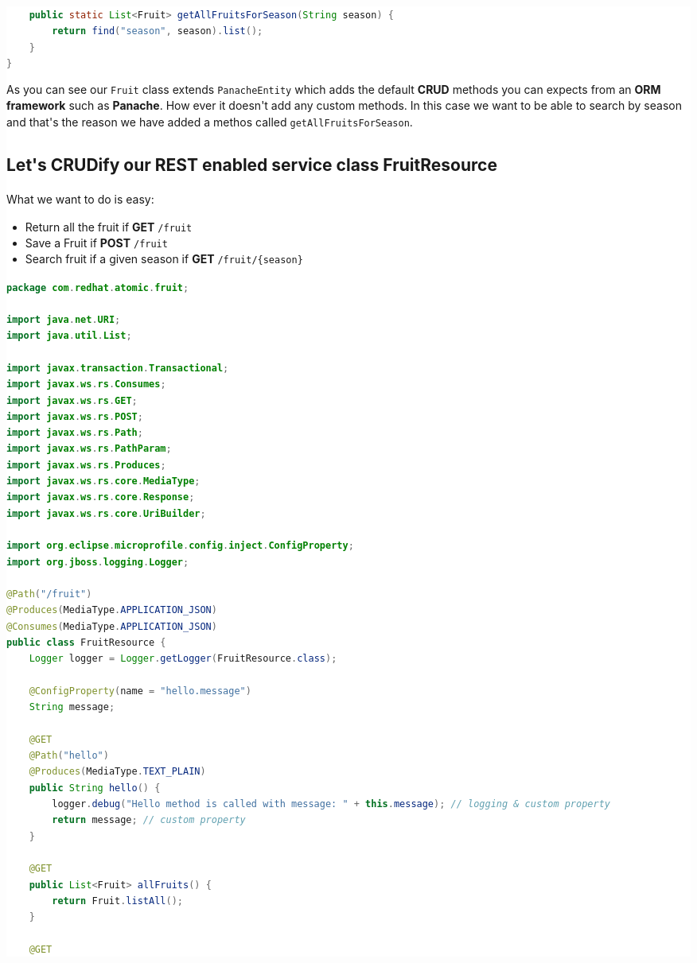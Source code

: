 ```java
    public static List<Fruit> getAllFruitsForSeason(String season) {
        return find("season", season).list();
    }
}
```

As you can see our `Fruit` class extends `PanacheEntity` which adds the default **CRUD** methods you can expects from an **ORM framework** such as **Panache**. How ever it doesn't add any custom methods. In this case we want to be able to search by season and that's the reason we have added a methos called `getAllFruitsForSeason`.

## Let's CRUDify our REST enabled service class FruitResource

What we want to do is easy:

* Return all the fruit if **GET** `/fruit`
* Save a Fruit if **POST** `/fruit`
* Search fruit if a given season if **GET** `/fruit/{season}`

```java
package com.redhat.atomic.fruit;

import java.net.URI;
import java.util.List;

import javax.transaction.Transactional;
import javax.ws.rs.Consumes;
import javax.ws.rs.GET;
import javax.ws.rs.POST;
import javax.ws.rs.Path;
import javax.ws.rs.PathParam;
import javax.ws.rs.Produces;
import javax.ws.rs.core.MediaType;
import javax.ws.rs.core.Response;
import javax.ws.rs.core.UriBuilder;

import org.eclipse.microprofile.config.inject.ConfigProperty;
import org.jboss.logging.Logger;

@Path("/fruit")
@Produces(MediaType.APPLICATION_JSON)
@Consumes(MediaType.APPLICATION_JSON)
public class FruitResource {
    Logger logger = Logger.getLogger(FruitResource.class);

    @ConfigProperty(name = "hello.message")
    String message;
    
    @GET
    @Path("hello")
    @Produces(MediaType.TEXT_PLAIN)
    public String hello() {
        logger.debug("Hello method is called with message: " + this.message); // logging & custom property
        return message; // custom property
    }
    
    @GET
    public List<Fruit> allFruits() {
        return Fruit.listAll(); 
    }

    @GET
```